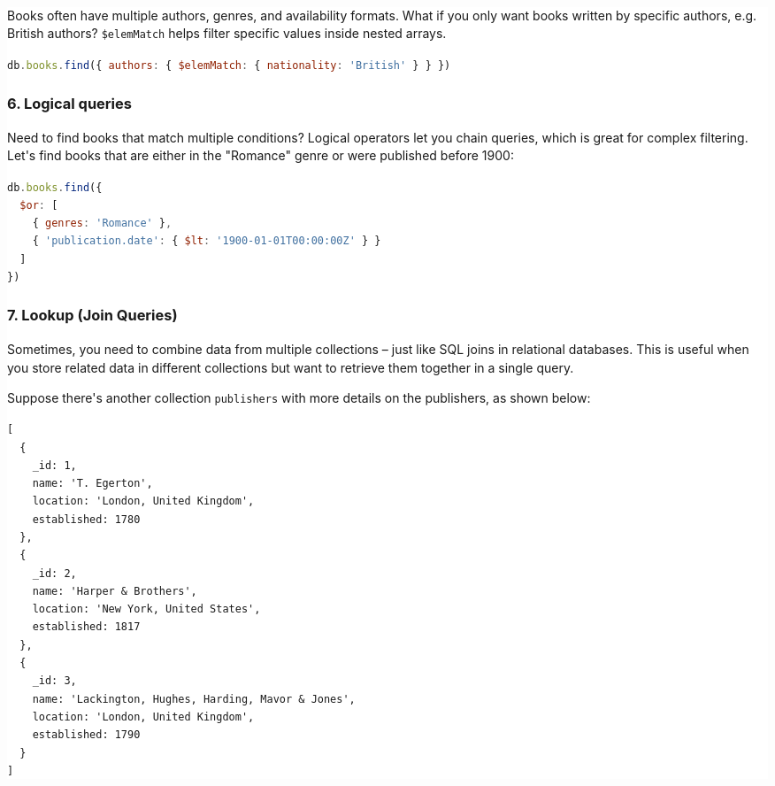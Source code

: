 Books often have multiple authors, genres, and availability formats.
What if you only want books written by specific authors, e.g.
British authors?
`$elemMatch` helps filter specific values inside nested arrays.

```js
db.books.find({ authors: { $elemMatch: { nationality: 'British' } } })
```

### 6. Logical queries

Need to find books that match multiple conditions?
Logical operators let you chain queries, which is great for complex filtering.
Let's find books that are either in the "Romance" genre or were published before 1900:

```js
db.books.find({
  $or: [
    { genres: 'Romance' },
    { 'publication.date': { $lt: '1900-01-01T00:00:00Z' } }
  ]
})
```

### 7. Lookup (Join Queries)

Sometimes, you need to combine data from multiple collections – just like SQL joins in relational databases.
This is useful when you store related data in different collections but want to retrieve them together in a single query.

Suppose there's another collection `publishers` with more details on the publishers, as shown below:

```json5
[
  {
    _id: 1,
    name: 'T. Egerton',
    location: 'London, United Kingdom',
    established: 1780
  },
  {
    _id: 2,
    name: 'Harper & Brothers',
    location: 'New York, United States',
    established: 1817
  },
  {
    _id: 3,
    name: 'Lackington, Hughes, Harding, Mavor & Jones',
    location: 'London, United Kingdom',
    established: 1790
  }
]
```
